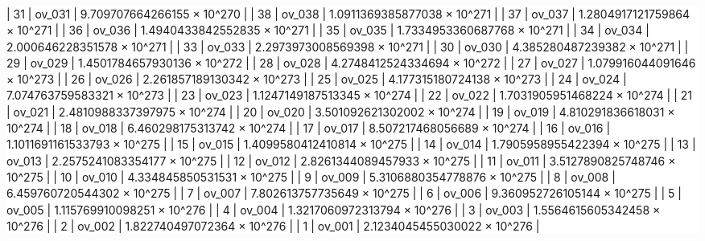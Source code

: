 | 31 | ov_031 | 9.709707664266155 × 10^270 |
| 38 | ov_038 | 1.0911369385877038 × 10^271 |
| 37 | ov_037 | 1.2804917121759864 × 10^271 |
| 36 | ov_036 | 1.4940433842552835 × 10^271 |
| 35 | ov_035 | 1.7334953360687768 × 10^271 |
| 34 | ov_034 | 2.000646228351578 × 10^271 |
| 33 | ov_033 | 2.2973973008569398 × 10^271 |
| 30 | ov_030 | 4.385280487239382 × 10^271 |
| 29 | ov_029 | 1.4501784657930136 × 10^272 |
| 28 | ov_028 | 4.2748412524334694 × 10^272 |
| 27 | ov_027 | 1.079916044091646 × 10^273 |
| 26 | ov_026 | 2.261857189130342 × 10^273 |
| 25 | ov_025 | 4.177315180724138 × 10^273 |
| 24 | ov_024 | 7.074763759583321 × 10^273 |
| 23 | ov_023 | 1.1247149187513345 × 10^274 |
| 22 | ov_022 | 1.7031905951468224 × 10^274 |
| 21 | ov_021 | 2.4810988337397975 × 10^274 |
| 20 | ov_020 | 3.501092621302002 × 10^274 |
| 19 | ov_019 | 4.810291836618031 × 10^274 |
| 18 | ov_018 | 6.460298175313742 × 10^274 |
| 17 | ov_017 | 8.507217468056689 × 10^274 |
| 16 | ov_016 | 1.1011691161533793 × 10^275 |
| 15 | ov_015 | 1.4099580412410814 × 10^275 |
| 14 | ov_014 | 1.7905958955422394 × 10^275 |
| 13 | ov_013 | 2.2575241083354177 × 10^275 |
| 12 | ov_012 | 2.8261344089457933 × 10^275 |
| 11 | ov_011 | 3.5127890825748746 × 10^275 |
| 10 | ov_010 | 4.334845850531531 × 10^275 |
| 9 | ov_009 | 5.3106880354778876 × 10^275 |
| 8 | ov_008 | 6.459760720544302 × 10^275 |
| 7 | ov_007 | 7.802613757735649 × 10^275 |
| 6 | ov_006 | 9.360952726105144 × 10^275 |
| 5 | ov_005 | 1.115769910098251 × 10^276 |
| 4 | ov_004 | 1.3217060972313794 × 10^276 |
| 3 | ov_003 | 1.5564615605342458 × 10^276 |
| 2 | ov_002 | 1.822740497072364 × 10^276 |
| 1 | ov_001 | 2.1234045455030022 × 10^276 |

